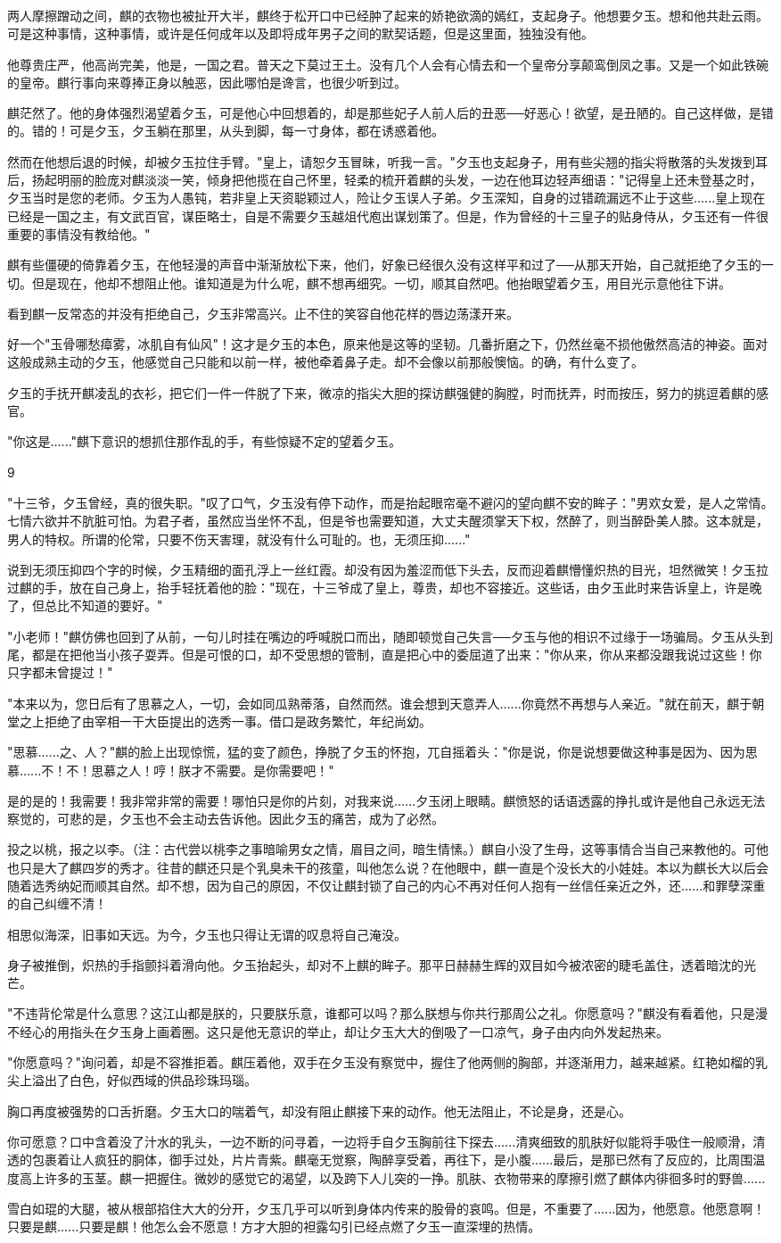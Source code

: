 两人摩擦蹭动之间，麒的衣物也被扯开大半，麒终于松开口中已经肿了起来的娇艳欲滴的嫣红，支起身子。他想要夕玉。想和他共赴云雨。可是这种事情，这种事情，或许是任何成年以及即将成年男子之间的默契话题，但是这里面，独独没有他。

他尊贵庄严，他高尚完美，他是，一国之君。普天之下莫过王土。没有几个人会有心情去和一个皇帝分享颠鸾倒凤之事。又是一个如此铁碗的皇帝。麒行事向来尊捧正身以触恶，因此哪怕是谗言，也很少听到过。

麒茫然了。他的身体强烈渴望着夕玉，可是他心中回想着的，却是那些妃子人前人后的丑恶──好恶心！欲望，是丑陋的。自己这样做，是错的。错的！可是夕玉，夕玉躺在那里，从头到脚，每一寸身体，都在诱惑着他。

然而在他想后退的时候，却被夕玉拉住手臂。"皇上，请恕夕玉冒昧，听我一言。"夕玉也支起身子，用有些尖翘的指尖将散落的头发拨到耳后，扬起明丽的脸庞对麒淡淡一笑，倾身把他揽在自己怀里，轻柔的梳开着麒的头发，一边在他耳边轻声细语："记得皇上还未登基之时，夕玉当时是您的老师。夕玉为人愚钝，若非皇上天资聪颖过人，险让夕玉误人子弟。夕玉深知，自身的过错疏漏远不止于这些......皇上现在已经是一国之主，有文武百官，谋臣略士，自是不需要夕玉越俎代庖出谋划策了。但是，作为曾经的十三皇子的贴身侍从，夕玉还有一件很重要的事情没有教给他。"

麒有些僵硬的倚靠着夕玉，在他轻漫的声音中渐渐放松下来，他们，好象已经很久没有这样平和过了──从那天开始，自己就拒绝了夕玉的一切。但是现在，他却不想阻止他。谁知道是为什么呢，麒不想再细究。一切，顺其自然吧。他抬眼望着夕玉，用目光示意他往下讲。

看到麒一反常态的并没有拒绝自己，夕玉非常高兴。止不住的笑容自他花样的唇边荡漾开来。

好一个"玉骨哪愁瘴雾，冰肌自有仙风"！这才是夕玉的本色，原来他是这等的坚韧。几番折磨之下，仍然丝毫不损他傲然高洁的神姿。面对这般成熟主动的夕玉，他感觉自己只能和以前一样，被他牵着鼻子走。却不会像以前那般懊恼。的确，有什么变了。

夕玉的手抚开麒凌乱的衣衫，把它们一件一件脱了下来，微凉的指尖大胆的探访麒强健的胸膛，时而抚弄，时而按压，努力的挑逗着麒的感官。

"你这是......"麒下意识的想抓住那作乱的手，有些惊疑不定的望着夕玉。

9

"十三爷，夕玉曾经，真的很失职。"叹了口气，夕玉没有停下动作，而是抬起眼帘毫不避闪的望向麒不安的眸子："男欢女爱，是人之常情。七情六欲并不肮脏可怕。为君子者，虽然应当坐怀不乱，但是爷也需要知道，大丈夫醒须掌天下权，然醉了，则当醉卧美人膝。这本就是，男人的特权。所谓的伦常，只要不伤天害理，就没有什么可耻的。也，无须压抑......"

说到无须压抑四个字的时候，夕玉精细的面孔浮上一丝红霞。却没有因为羞涩而低下头去，反而迎着麒懵懂炽热的目光，坦然微笑！夕玉拉过麒的手，放在自己身上，抬手轻抚着他的脸："现在，十三爷成了皇上，尊贵，却也不容接近。这些话，由夕玉此时来告诉皇上，许是晚了，但总比不知道的要好。"

"小老师！"麒仿佛也回到了从前，一句儿时挂在嘴边的呼喊脱口而出，随即顿觉自己失言──夕玉与他的相识不过缘于一场骗局。夕玉从头到尾，都是在把他当小孩子耍弄。但是可恨的口，却不受思想的管制，直是把心中的委屈道了出来："你从来，你从来都没跟我说过这些！你只字都未曾提过！"

"本来以为，您日后有了思慕之人，一切，会如同瓜熟蒂落，自然而然。谁会想到天意弄人......你竟然不再想与人亲近。"就在前天，麒于朝堂之上拒绝了由宰相一干大臣提出的选秀一事。借口是政务繁忙，年纪尚幼。

"思慕......之、人？"麒的脸上出现惊慌，猛的变了颜色，挣脱了夕玉的怀抱，兀自摇着头："你是说，你是说想要做这种事是因为、因为思慕......不！不！思慕之人！哼！朕才不需要。是你需要吧！"

是的是的！我需要！我非常非常的需要！哪怕只是你的片刻，对我来说......夕玉闭上眼睛。麒愤怒的话语透露的挣扎或许是他自己永远无法察觉的，可悲的是，夕玉也不会主动去告诉他。因此夕玉的痛苦，成为了必然。

投之以桃，报之以李。（注：古代尝以桃李之事暗喻男女之情，眉目之间，暗生情愫。）麒自小没了生母，这等事情合当自己来教他的。可他也只是大了麒四岁的秀才。往昔的麒还只是个乳臭未干的孩童，叫他怎么说？在他眼中，麒一直是个没长大的小娃娃。本以为麒长大以后会随着选秀纳妃而顺其自然。却不想，因为自己的原因，不仅让麒封锁了自己的内心不再对任何人抱有一丝信任亲近之外，还......和罪孽深重的自己纠缠不清！

相思似海深，旧事如天远。为今，夕玉也只得让无谓的叹息将自己淹没。

身子被推倒，炽热的手指颤抖着滑向他。夕玉抬起头，却对不上麒的眸子。那平日赫赫生辉的双目如今被浓密的睫毛盖住，透着暗沈的光芒。

"不违背伦常是什么意思？这江山都是朕的，只要朕乐意，谁都可以吗？那么朕想与你共行那周公之礼。你愿意吗？"麒没有看着他，只是漫不经心的用指头在夕玉身上画着圈。这只是他无意识的举止，却让夕玉大大的倒吸了一口凉气，身子由内向外发起热来。

"你愿意吗？"询问着，却是不容推拒着。麒压着他，双手在夕玉没有察觉中，握住了他两侧的胸部，并逐渐用力，越来越紧。红艳如榴的乳尖上溢出了白色，好似西域的供品珍珠玛瑙。

胸口再度被强势的口舌折磨。夕玉大口的喘着气，却没有阻止麒接下来的动作。他无法阻止，不论是身，还是心。

你可愿意？口中含着没了汁水的乳头，一边不断的问寻着，一边将手自夕玉胸前往下探去......清爽细致的肌肤好似能将手吸住一般顺滑，清透的包裹着让人疯狂的胴体，御手过处，片片青紫。麒毫无觉察，陶醉享受着，再往下，是小腹......最后，是那已然有了反应的，比周围温度高上许多的玉茎。麒一把握住。微妙的感觉它的渴望，以及跨下人儿突的一挣。肌肤、衣物带来的摩擦引燃了麒体内徘徊多时的野兽......

雪白如琨的大腿，被从根部掐住大大的分开，夕玉几乎可以听到身体内传来的股骨的哀鸣。但是，不重要了......因为，他愿意。他愿意啊！只要是麒......只要是麒！他怎么会不愿意！方才大胆的袒露勾引已经点燃了夕玉一直深埋的热情。
